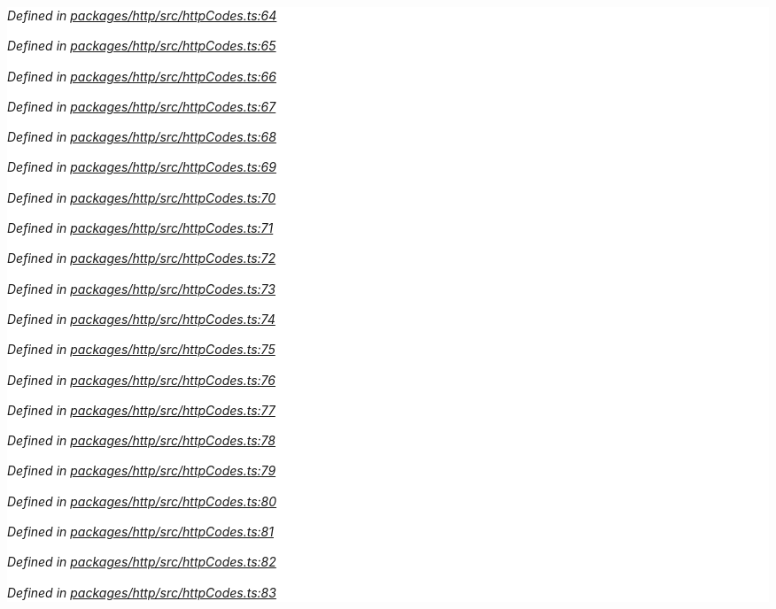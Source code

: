 *Defined in [packages/http/src/httpCodes.ts:64](https://github.com/headline-1/coolio/blob/420fd1d/packages/http/src/httpCodes.ts#L64)*

*Defined in [packages/http/src/httpCodes.ts:65](https://github.com/headline-1/coolio/blob/420fd1d/packages/http/src/httpCodes.ts#L65)*

*Defined in [packages/http/src/httpCodes.ts:66](https://github.com/headline-1/coolio/blob/420fd1d/packages/http/src/httpCodes.ts#L66)*

*Defined in [packages/http/src/httpCodes.ts:67](https://github.com/headline-1/coolio/blob/420fd1d/packages/http/src/httpCodes.ts#L67)*

*Defined in [packages/http/src/httpCodes.ts:68](https://github.com/headline-1/coolio/blob/420fd1d/packages/http/src/httpCodes.ts#L68)*

*Defined in [packages/http/src/httpCodes.ts:69](https://github.com/headline-1/coolio/blob/420fd1d/packages/http/src/httpCodes.ts#L69)*

*Defined in [packages/http/src/httpCodes.ts:70](https://github.com/headline-1/coolio/blob/420fd1d/packages/http/src/httpCodes.ts#L70)*

*Defined in [packages/http/src/httpCodes.ts:71](https://github.com/headline-1/coolio/blob/420fd1d/packages/http/src/httpCodes.ts#L71)*

*Defined in [packages/http/src/httpCodes.ts:72](https://github.com/headline-1/coolio/blob/420fd1d/packages/http/src/httpCodes.ts#L72)*

*Defined in [packages/http/src/httpCodes.ts:73](https://github.com/headline-1/coolio/blob/420fd1d/packages/http/src/httpCodes.ts#L73)*

*Defined in [packages/http/src/httpCodes.ts:74](https://github.com/headline-1/coolio/blob/420fd1d/packages/http/src/httpCodes.ts#L74)*

*Defined in [packages/http/src/httpCodes.ts:75](https://github.com/headline-1/coolio/blob/420fd1d/packages/http/src/httpCodes.ts#L75)*

*Defined in [packages/http/src/httpCodes.ts:76](https://github.com/headline-1/coolio/blob/420fd1d/packages/http/src/httpCodes.ts#L76)*

*Defined in [packages/http/src/httpCodes.ts:77](https://github.com/headline-1/coolio/blob/420fd1d/packages/http/src/httpCodes.ts#L77)*

*Defined in [packages/http/src/httpCodes.ts:78](https://github.com/headline-1/coolio/blob/420fd1d/packages/http/src/httpCodes.ts#L78)*

*Defined in [packages/http/src/httpCodes.ts:79](https://github.com/headline-1/coolio/blob/420fd1d/packages/http/src/httpCodes.ts#L79)*

*Defined in [packages/http/src/httpCodes.ts:80](https://github.com/headline-1/coolio/blob/420fd1d/packages/http/src/httpCodes.ts#L80)*

*Defined in [packages/http/src/httpCodes.ts:81](https://github.com/headline-1/coolio/blob/420fd1d/packages/http/src/httpCodes.ts#L81)*

*Defined in [packages/http/src/httpCodes.ts:82](https://github.com/headline-1/coolio/blob/420fd1d/packages/http/src/httpCodes.ts#L82)*

*Defined in [packages/http/src/httpCodes.ts:83](https://github.com/headline-1/coolio/blob/420fd1d/packages/http/src/httpCodes.ts#L83)*

